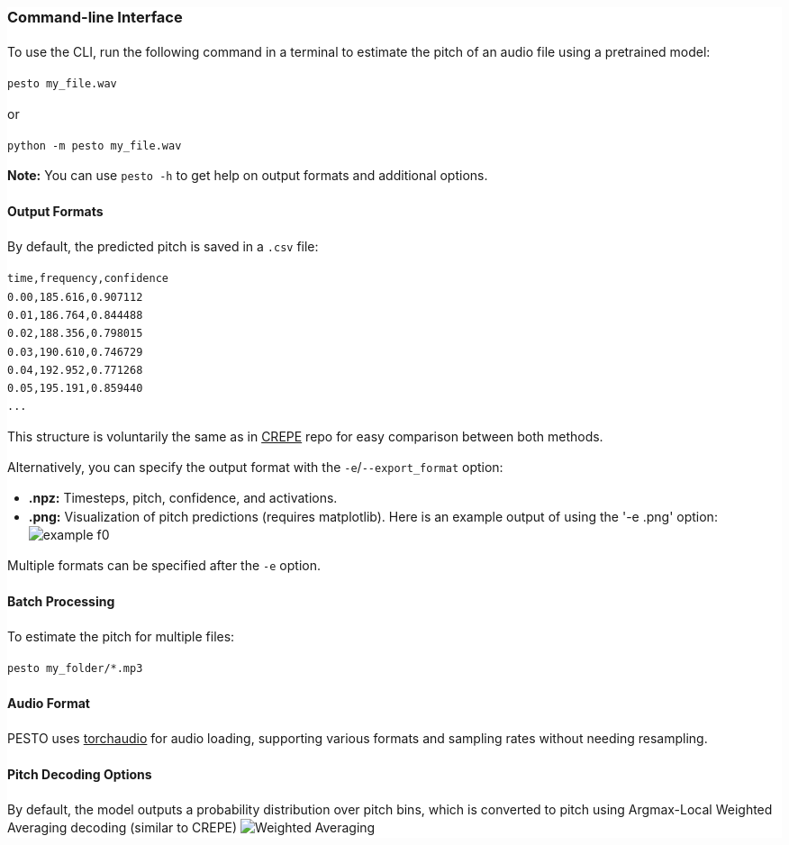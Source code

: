 ### Command-line Interface

To use the CLI, run the following command in a terminal to estimate the pitch of an audio file using a pretrained model:
```shell
pesto my_file.wav
```
or
```shell
python -m pesto my_file.wav
```

**Note:** You can use `pesto -h` to get help on output formats and additional options.

#### Output Formats

By default, the predicted pitch is saved in a `.csv` file:
```csv
time,frequency,confidence
0.00,185.616,0.907112
0.01,186.764,0.844488
0.02,188.356,0.798015
0.03,190.610,0.746729
0.04,192.952,0.771268
0.05,195.191,0.859440
...
```
This structure is voluntarily the same as in [CREPE](https://github.com/marl/crepe) repo for easy comparison between both methods.

Alternatively, you can specify the output format with the `-e`/`--export_format` option:
- **.npz:** Timesteps, pitch, confidence, and activations.
- **.png:** Visualization of pitch predictions (requires matplotlib).
Here is an example output of using the '-e .png' option:
![example f0](https://github.com/SonyCSLParis/pesto/assets/36546630/5aa18c23-0154-4d2d-8021-2c23277b27a3)


Multiple formats can be specified after the `-e` option.

#### Batch Processing

To estimate the pitch for multiple files:
```shell
pesto my_folder/*.mp3
```

#### Audio Format

PESTO uses [torchaudio](https://pytorch.org/audio/stable/backend.html) for audio loading, supporting various formats and sampling rates without needing resampling.

#### Pitch Decoding Options

By default, the model outputs a probability distribution over pitch bins, which is converted to pitch using Argmax-Local Weighted Averaging decoding (similar to CREPE)
![Weighted Averaging](https://github.com/SonyCSLParis/pesto/assets/36546630/3138c33f-672a-477f-95a9-acaacf4418ab)
